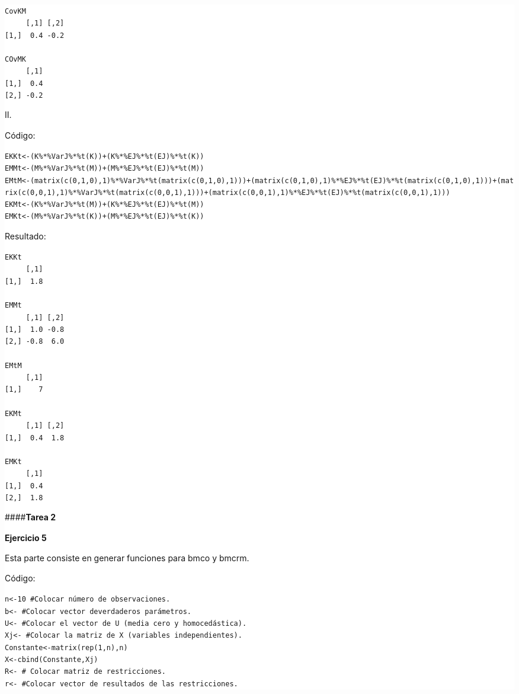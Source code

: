     CovKM
         [,1] [,2]
    [1,]  0.4 -0.2

    COvMK
         [,1]
    [1,]  0.4
    [2,] -0.2

II.

Código:

    EKKt<-(K%*%VarJ%*%t(K))+(K%*%EJ%*%t(EJ)%*%t(K))
    EMMt<-(M%*%VarJ%*%t(M))+(M%*%EJ%*%t(EJ)%*%t(M))
    EMtM<-(matrix(c(0,1,0),1)%*%VarJ%*%t(matrix(c(0,1,0),1)))+(matrix(c(0,1,0),1)%*%EJ%*%t(EJ)%*%t(matrix(c(0,1,0),1)))+(matrix(c(0,0,1),1)%*%VarJ%*%t(matrix(c(0,0,1),1)))+(matrix(c(0,0,1),1)%*%EJ%*%t(EJ)%*%t(matrix(c(0,0,1),1)))
    EKMt<-(K%*%VarJ%*%t(M))+(K%*%EJ%*%t(EJ)%*%t(M))
    EMKt<-(M%*%VarJ%*%t(K))+(M%*%EJ%*%t(EJ)%*%t(K))

Resultado:

    EKKt
         [,1]
    [1,]  1.8

    EMMt
         [,1] [,2]
    [1,]  1.0 -0.8
    [2,] -0.8  6.0

    EMtM
         [,1]
    [1,]    7

    EKMt
         [,1] [,2]
    [1,]  0.4  1.8

    EMKt
         [,1]
    [1,]  0.4
    [2,]  1.8

####**Tarea 2**

**Ejercicio 5**

Esta parte consiste en generar funciones para bmco y bmcrm.

Código:

    n<-10 #Colocar número de observaciones.
    b<- #Colocar vector deverdaderos parámetros.
    U<- #Colocar el vector de U (media cero y homocedástica).
    Xj<- #Colocar la matriz de X (variables independientes).
    Constante<-matrix(rep(1,n),n)
    X<-cbind(Constante,Xj)
    R<- # Colocar matriz de restricciones.
    r<- #Colocar vector de resultados de las restricciones.
